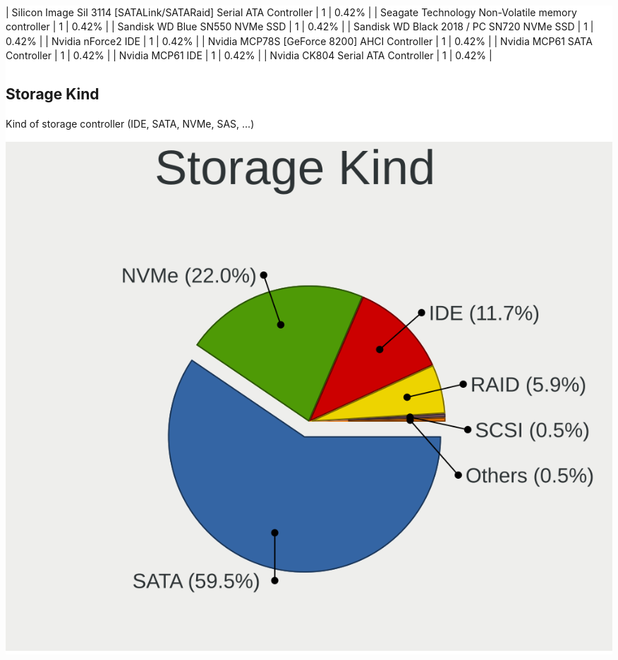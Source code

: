 | Silicon Image SiI 3114 [SATALink/SATARaid] Serial ATA Controller                 | 1         | 0.42%   |
| Seagate Technology Non-Volatile memory controller                                | 1         | 0.42%   |
| Sandisk WD Blue SN550 NVMe SSD                                                   | 1         | 0.42%   |
| Sandisk WD Black 2018 / PC SN720 NVMe SSD                                        | 1         | 0.42%   |
| Nvidia nForce2 IDE                                                               | 1         | 0.42%   |
| Nvidia MCP78S [GeForce 8200] AHCI Controller                                     | 1         | 0.42%   |
| Nvidia MCP61 SATA Controller                                                     | 1         | 0.42%   |
| Nvidia MCP61 IDE                                                                 | 1         | 0.42%   |
| Nvidia CK804 Serial ATA Controller                                               | 1         | 0.42%   |

Storage Kind
------------

Kind of storage controller (IDE, SATA, NVMe, SAS, ...)

![Storage Kind](./All/images/pie_chart/storage_kind.svg)
